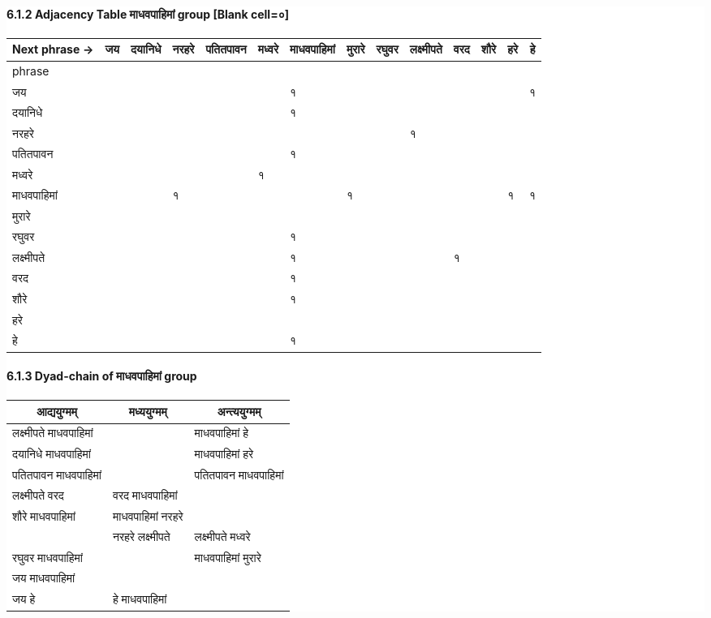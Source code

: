 

#### 6.1.2 Adjacency Table माधवपाहिमां group [Blank cell=०]

| Next phrase -> | जय | दयानिधे | नरहरे | पतितपावन | मध्वरे | माधवपाहिमां | मुरारे | रघुवर | लक्ष्मीपते | वरद | शौरे | हरे | हे |
|----------------|----|--------|------|----------|------|------------|------|------|---------|-----|-----|----|---|
| phrase         |    |        |      |          |      |            |      |      |         |     |     |    |   |
| जय             |    |        |      |          |      | १          |      |      |         |     |     |    | १ |
| दयानिधे         |    |        |      |          |      | १          |      |      |         |     |     |    |   |
| नरहरे           |    |        |      |          |      |            |      |      | १       |     |     |    |   |
| पतितपावन       |    |        |      |          |      | १          |      |      |         |     |     |    |   |
| मध्वरे           |    |        |      |          | १    |            |      |      |         |     |     |    |   |
| माधवपाहिमां     |    |        | १    |          |      |            | १    |      |         |     |     | १  | १ |
| मुरारे           |    |        |      |          |      |            |      |      |         |     |     |    |   |
| रघुवर           |    |        |      |          |      | १          |      |      |         |     |     |    |   |
| लक्ष्मीपते        |    |        |      |          |      | १          |      |      |         | १   |     |    |   |
| वरद            |    |        |      |          |      | १          |      |      |         |     |     |    |   |
| शौरे            |    |        |      |          |      | १          |      |      |         |     |     |    |   |
| हरे             |    |        |      |          |      |            |      |      |         |     |     |    |   |
| हे              |    |        |      |          |      | १          |      |      |         |     |     |    |   |



#### 6.1.3 Dyad-chain of माधवपाहिमां group


| आद्ययुग्मम्             | मध्ययुग्मम्         | अन्त्ययुग्मम्            |
|---------------------|-----------------|---------------------|
| लक्ष्मीपते माधवपाहिमां  |                 | माधवपाहिमां हे        |
| दयानिधे माधवपाहिमां   |                 | माधवपाहिमां हरे       |
| पतितपावन माधवपाहिमां |                 | पतितपावन माधवपाहिमां |
| लक्ष्मीपते वरद         | वरद माधवपाहिमां  |                     |
| शौरे माधवपाहिमां      | माधवपाहिमां नरहरे |                     |
|                     | नरहरे लक्ष्मीपते    | लक्ष्मीपते मध्वरे        |
| रघुवर माधवपाहिमां     |                 | माधवपाहिमां मुरारे     |
| जय माधवपाहिमां       |                 |                     |
| जय हे                | हे माधवपाहिमां    |                     |


[^1]: Murthy G S S : .A computer program to identify Sanskrit Metres– Praciprajnaa. Vol.-1/2016 [7.A computer program to identify Sanskrit Metres.docx - Google Drive](https://drive.google.com/file/d/0B-ToPRKbb6tuTUJ5Mm9nalZlZWc/view?resourcekey=0-ts5NTt4j5vImaE8-Brltcg)
[^2]: Murthy G S S : Characterizing Classical Anushtup: Annals of the Bhandarkar Oriental Research Institute: Vol. LXXXIV (2004): pages 101-115
[^3]: Murthy G S S :** **Computer-aided classification of akṣaragaṇavṛtta-s on the bases of mātrāgaṇa-s: A new perspective**: **Annals of the Bhandarkar Oriental Research Institute: vol. XCVII 2016 pages 97-138
[^4]: The spine rhythm-element is shown as a single word without providing space between its constituent words.
[^5]: [a] Metre शालिनी is denoted by letter ‘a’ in subsequent discussion. Similarly b,c.d and e denote मालिनी,भुजङ्गप्रयातम्,मन्दाक्रान्ता and स्रग्धरा.
[^6]: ‘ade’ denotes that rhythm element कंसारे occurs in Metres a,d and e. Similarly ‘abcde’ after मध्वरेपाहिशौरे denotes phrase occurs in Metres a,b,c,d and e. .
[^7]: ‘ade’ in the cell denotes that the specific adjacency कंसारे हे occurs in Metres a,d and e. Similarly ‘be’ occurring after 1 in the cell common to मधुमथन row and हरे column denotes that मधुमथन हरे occurs in Metres b and e. 
[^8]: Adjacency Matrix: [https://www.sciencedirect.com/topics/computer-science/adjacency-matrix](https://www.sciencedirect.com/topics/computer-science/adjacency-matrix)
[^9]: क१ denotes the dyad कंसारे हे. Similarly ग१ denotes हे हरे etc.
[^11]: Names of less popular Metres have been obtained from [http://sanskritmetres.appspot.com/](http://sanskritmetres.appspot.com/)